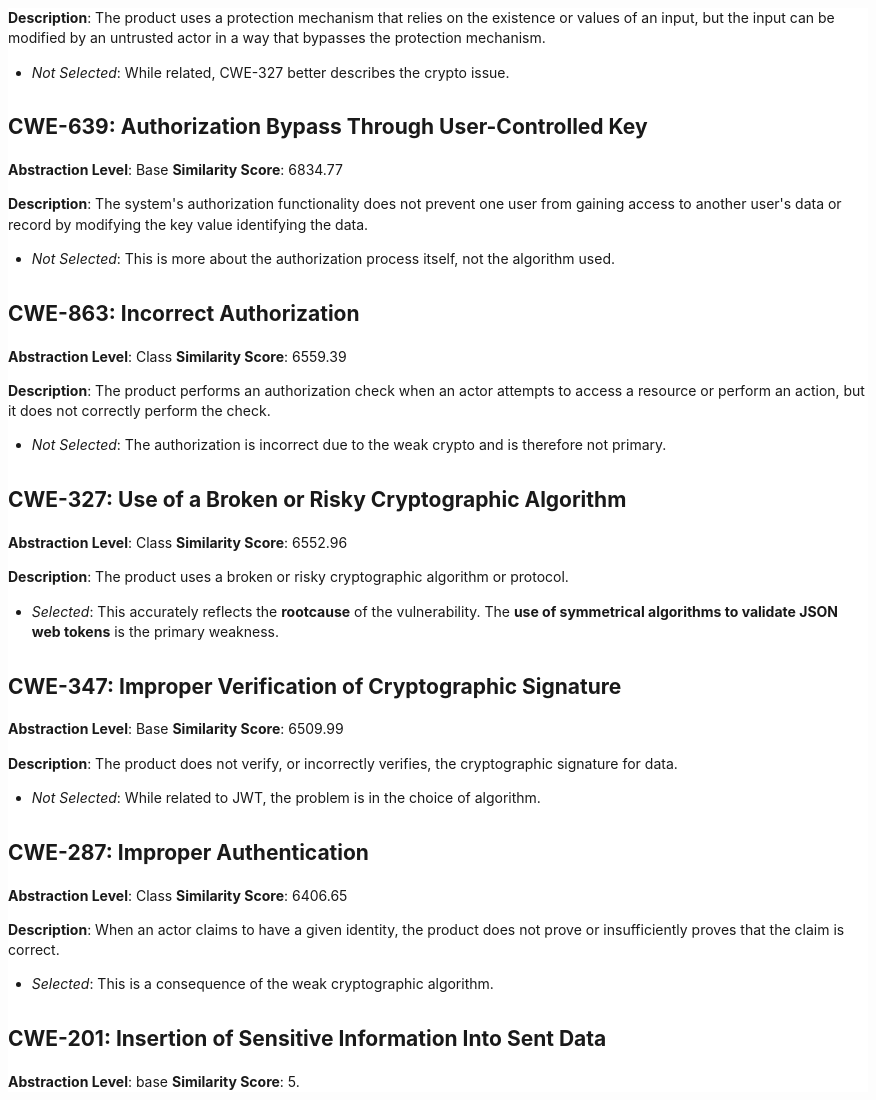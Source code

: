 **Description**:
The product uses a protection mechanism that relies on the existence or values of an input, but the input can be modified by an untrusted actor in a way that bypasses the protection mechanism.
- *Not Selected*: While related, CWE-327 better describes the crypto issue.

## CWE-639: Authorization Bypass Through User-Controlled Key
**Abstraction Level**: Base
**Similarity Score**: 6834.77

**Description**:
The system's authorization functionality does not prevent one user from gaining access to another user's data or record by modifying the key value identifying the data.
- *Not Selected*: This is more about the authorization process itself, not the algorithm used.

## CWE-863: Incorrect Authorization
**Abstraction Level**: Class
**Similarity Score**: 6559.39

**Description**:
The product performs an authorization check when an actor attempts to access a resource or perform an action, but it does not correctly perform the check.
- *Not Selected*: The authorization is incorrect due to the weak crypto and is therefore not primary.

## CWE-327: Use of a Broken or Risky Cryptographic Algorithm
**Abstraction Level**: Class
**Similarity Score**: 6552.96

**Description**:
The product uses a broken or risky cryptographic algorithm or protocol.
- *Selected*: This accurately reflects the **rootcause** of the vulnerability. The **use of symmetrical algorithms to validate JSON web tokens** is the primary weakness.

## CWE-347: Improper Verification of Cryptographic Signature
**Abstraction Level**: Base
**Similarity Score**: 6509.99

**Description**:
The product does not verify, or incorrectly verifies, the cryptographic signature for data.
- *Not Selected*: While related to JWT, the problem is in the choice of algorithm.

## CWE-287: Improper Authentication
**Abstraction Level**: Class
**Similarity Score**: 6406.65

**Description**:
When an actor claims to have a given identity, the product does not prove or insufficiently proves that the claim is correct.
- *Selected*: This is a consequence of the weak cryptographic algorithm.

## CWE-201: Insertion of Sensitive Information Into Sent Data
**Abstraction Level**: base
**Similarity Score**: 5.